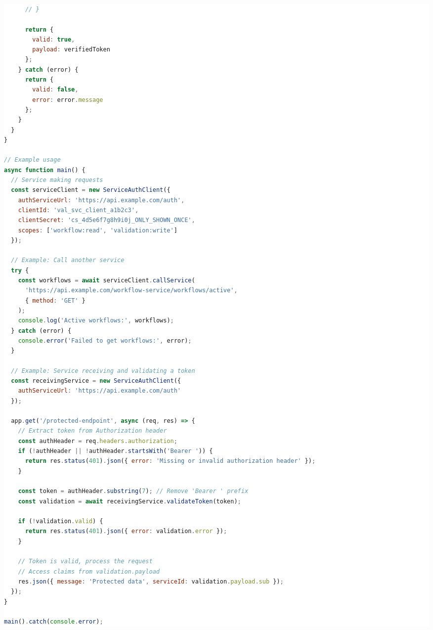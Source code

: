 ```javascript
      // }
      
      return {
        valid: true,
        payload: verifiedToken
      };
    } catch (error) {
      return {
        valid: false,
        error: error.message
      };
    }
  }
}

// Example usage
async function main() {
  // Service making requests
  const serviceClient = new ServiceAuthClient({
    authServiceUrl: 'https://api.example.com/auth',
    clientId: 'val_svc_client_a1b2c3',
    clientSecret: 'cs_4d5e6f7g8h9i0j_ONLY_SHOWN_ONCE',
    scopes: ['workflow:read', 'validation:write']
  });
  
  // Example: Call another service
  try {
    const workflows = await serviceClient.callService(
      'https://api.example.com/workflow-service/workflows/active',
      { method: 'GET' }
    );
    console.log('Active workflows:', workflows);
  } catch (error) {
    console.error('Failed to get workflows:', error);
  }
  
  // Example: Service receiving and validating a token
  const receivingService = new ServiceAuthClient({
    authServiceUrl: 'https://api.example.com/auth'
  });
  
  app.get('/protected-endpoint', async (req, res) => {
    // Extract token from Authorization header
    const authHeader = req.headers.authorization;
    if (!authHeader || !authHeader.startsWith('Bearer ')) {
      return res.status(401).json({ error: 'Missing or invalid authorization header' });
    }
    
    const token = authHeader.substring(7); // Remove 'Bearer ' prefix
    const validation = await receivingService.validateToken(token);
    
    if (!validation.valid) {
      return res.status(401).json({ error: validation.error });
    }
    
    // Token is valid, process the request
    // Access claims from validation.payload
    res.json({ message: 'Protected data', serviceId: validation.payload.sub });
  });
}

main().catch(console.error);
```